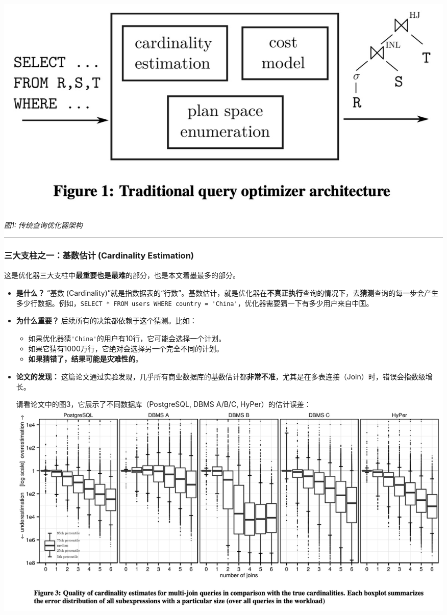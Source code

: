 ![pic](20251009_03_pic_001.jpg)  

*图1: 传统查询优化器架构*

-----

### 三大支柱之一：基数估计 (Cardinality Estimation)

这是优化器三大支柱中**最重要也是最难**的部分，也是本文着墨最多的部分。

  * **是什么？**
    “基数 (Cardinality)”就是指数据表的“行数”。基数估计，就是优化器在**不真正执行**查询的情况下，去**猜测**查询的每一步会产生多少行数据。例如，`SELECT * FROM users WHERE country = 'China'`，优化器需要猜一下有多少用户来自中国。

  * **为什么重要？**
    后续所有的决策都依赖于这个猜测。比如：

      * 如果优化器猜`'China'`的用户有10行，它可能会选择一个计划。
      * 如果它猜有1000万行，它绝对会选择另一个完全不同的计划。
      * **如果猜错了，结果可能是灾难性的**。

  * **论文的发现：**
    这篇论文通过实验发现，几乎所有商业数据库的基数估计都**非常不准**，尤其是在多表连接（Join）时，错误会指数级增长。

    请看论文中的图3，它展示了不同数据库（PostgreSQL, DBMS A/B/C, HyPer）的估计误差： ![pic](20251009_03_pic_002.jpg)  

